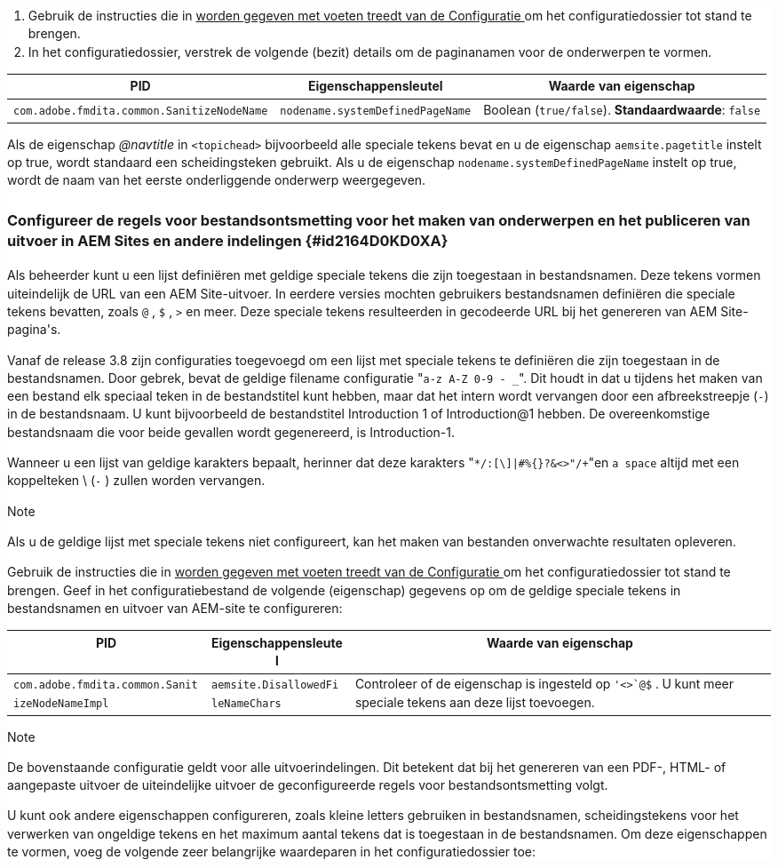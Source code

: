 1. Gebruik de instructies die in [ worden gegeven met voeten treedt van de Configuratie ](download-install-additional-config-override.md#) om het configuratiedossier tot stand te brengen.
1. In het configuratiedossier, verstrek de volgende (bezit) details om de paginanamen voor de onderwerpen te vormen.

| PID | Eigenschappensleutel | Waarde van eigenschap |
|---|------------|--------------|
| `com.adobe.fmdita.common.SanitizeNodeName` | `nodename.systemDefinedPageName` | Boolean (`true/false`). **Standaardwaarde**: `false` |

Als de eigenschap *@navtitle* in `<topichead>` bijvoorbeeld alle speciale tekens bevat en u de eigenschap `aemsite.pagetitle` instelt op true, wordt standaard een scheidingsteken gebruikt. Als u de eigenschap `nodename.systemDefinedPageName` instelt op true, wordt de naam van het eerste onderliggende onderwerp weergegeven.


### Configureer de regels voor bestandsontsmetting voor het maken van onderwerpen en het publiceren van uitvoer in AEM Sites en andere indelingen {#id2164D0KD0XA}

Als beheerder kunt u een lijst definiëren met geldige speciale tekens die zijn toegestaan in bestandsnamen. Deze tekens vormen uiteindelijk de URL van een AEM Site-uitvoer. In eerdere versies mochten gebruikers bestandsnamen definiëren die speciale tekens bevatten, zoals `@` , `$` , `>` en meer. Deze speciale tekens resulteerden in gecodeerde URL bij het genereren van AEM Site-pagina&#39;s.

Vanaf de release 3.8 zijn configuraties toegevoegd om een lijst met speciale tekens te definiëren die zijn toegestaan in de bestandsnamen. Door gebrek, bevat de geldige filename configuratie &quot;`a-z A-Z 0-9 - _`&quot;. Dit houdt in dat u tijdens het maken van een bestand elk speciaal teken in de bestandstitel kunt hebben, maar dat het intern wordt vervangen door een afbreekstreepje \(`-`\) in de bestandsnaam. U kunt bijvoorbeeld de bestandstitel Introduction 1 of Introduction@1 hebben. De overeenkomstige bestandsnaam die voor beide gevallen wordt gegenereerd, is Introduction-1.

Wanneer u een lijst van geldige karakters bepaalt, herinner dat deze karakters &quot;`*/:[\]|#%{}?&<>"/+`&quot;en `a space` altijd met een koppelteken \ (`-` \) zullen worden vervangen.

>[!NOTE]
>
> Als u de geldige lijst met speciale tekens niet configureert, kan het maken van bestanden onverwachte resultaten opleveren.

Gebruik de instructies die in [ worden gegeven met voeten treedt van de Configuratie ](download-install-additional-config-override.md#) om het configuratiedossier tot stand te brengen. Geef in het configuratiebestand de volgende \(eigenschap\) gegevens op om de geldige speciale tekens in bestandsnamen en uitvoer van AEM-site te configureren:

| PID | Eigenschappensleutel | Waarde van eigenschap |
|---|------------|--------------|
| `com.adobe.fmdita.common.SanitizeNodeNameImpl` | `aemsite.DisallowedFileNameChars` | Controleer of de eigenschap is ingesteld op ``'<>`@$`` . U kunt meer speciale tekens aan deze lijst toevoegen. |

>[!NOTE]
> 
> De bovenstaande configuratie geldt voor alle uitvoerindelingen. Dit betekent dat bij het genereren van een PDF-, HTML- of aangepaste uitvoer de uiteindelijke uitvoer de geconfigureerde regels voor bestandsontsmetting volgt.

U kunt ook andere eigenschappen configureren, zoals kleine letters gebruiken in bestandsnamen, scheidingstekens voor het verwerken van ongeldige tekens en het maximum aantal tekens dat is toegestaan in de bestandsnamen. Om deze eigenschappen te vormen, voeg de volgende zeer belangrijke waardeparen in het configuratiedossier toe:
